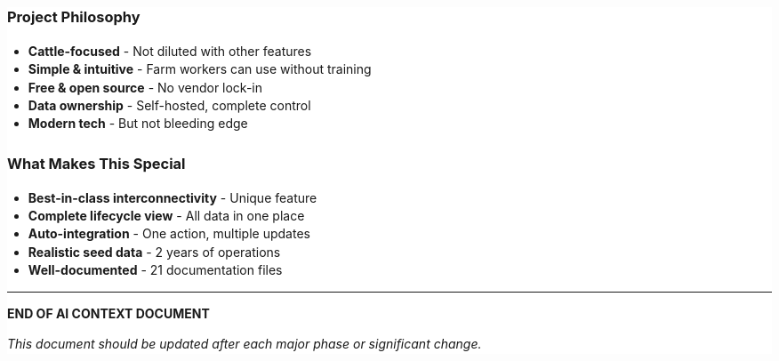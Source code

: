 ### Project Philosophy
- **Cattle-focused** - Not diluted with other features
- **Simple & intuitive** - Farm workers can use without training
- **Free & open source** - No vendor lock-in
- **Data ownership** - Self-hosted, complete control
- **Modern tech** - But not bleeding edge

### What Makes This Special
- **Best-in-class interconnectivity** - Unique feature
- **Complete lifecycle view** - All data in one place
- **Auto-integration** - One action, multiple updates
- **Realistic seed data** - 2 years of operations
- **Well-documented** - 21 documentation files

---

**END OF AI CONTEXT DOCUMENT**

*This document should be updated after each major phase or significant change.*

